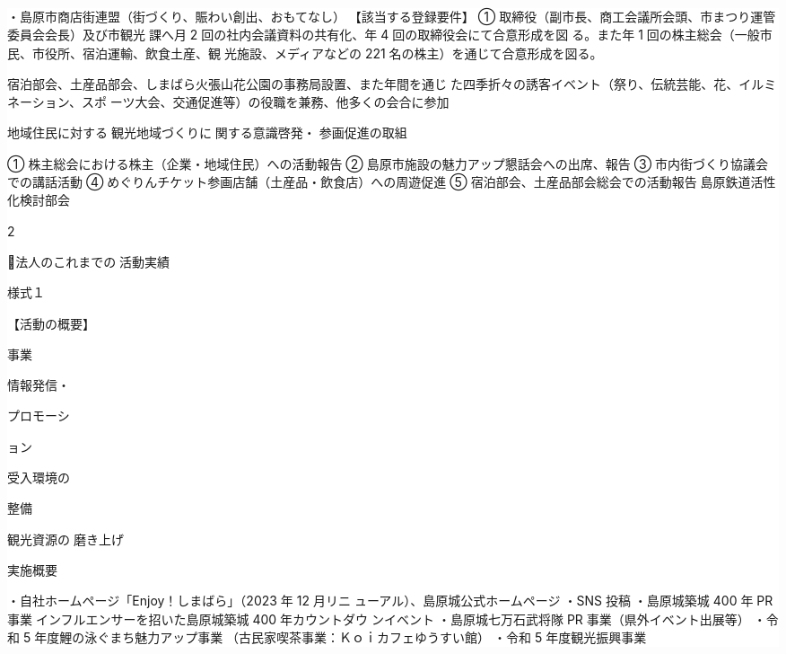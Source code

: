 ・島原市商店街連盟（街づくり、賑わい創出、おもてなし）
【該当する登録要件】
①  取締役（副市長、商工会議所会頭、市まつり運管委員会会長）及び市観光
課へ月 2 回の社内会議資料の共有化、年 4 回の取締役会にて合意形成を図
る。また年 1 回の株主総会（一般市民、市役所、宿泊運輸、飲食土産、観
光施設、メディアなどの 221 名の株主）を通じて合意形成を図る。

宿泊部会、土産品部会、しまばら火張山花公園の事務局設置、また年間を通じ
た四季折々の誘客イベント（祭り、伝統芸能、花、イルミネーション、スポ
ーツ大会、交通促進等）の役職を兼務、他多くの会合に参加

地域住民に対する
観光地域づくりに
関する意識啓発・
参画促進の取組

①  株主総会における株主（企業・地域住民）への活動報告
②  島原市施設の魅力アップ懇話会への出席、報告
③  市内街づくり協議会での講話活動
④  めぐりんチケット参画店舗（土産品・飲食店）への周遊促進
⑤  宿泊部会、土産品部会総会での活動報告
島原鉄道活性化検討部会

2

法人のこれまでの
活動実績

様式１

【活動の概要】

事業

情報発信・

プロモーシ

ョン

受入環境の

整備

観光資源の
磨き上げ

実施概要

・自社ホームページ「Enjoy！しまばら」（2023 年 12 月リニ
ューアル）、島原城公式ホームページ
・SNS 投稿
・島原城築城 400 年 PR 事業
  インフルエンサーを招いた島原城築城 400 年カウントダウ
ンイベント
・島原城七万石武将隊 PR 事業（県外イベント出展等）
・令和 5 年度鯉の泳ぐまち魅力アップ事業
  （古民家喫茶事業：Ｋｏｉカフェゆうすい館）
・令和 5 年度観光振興事業
